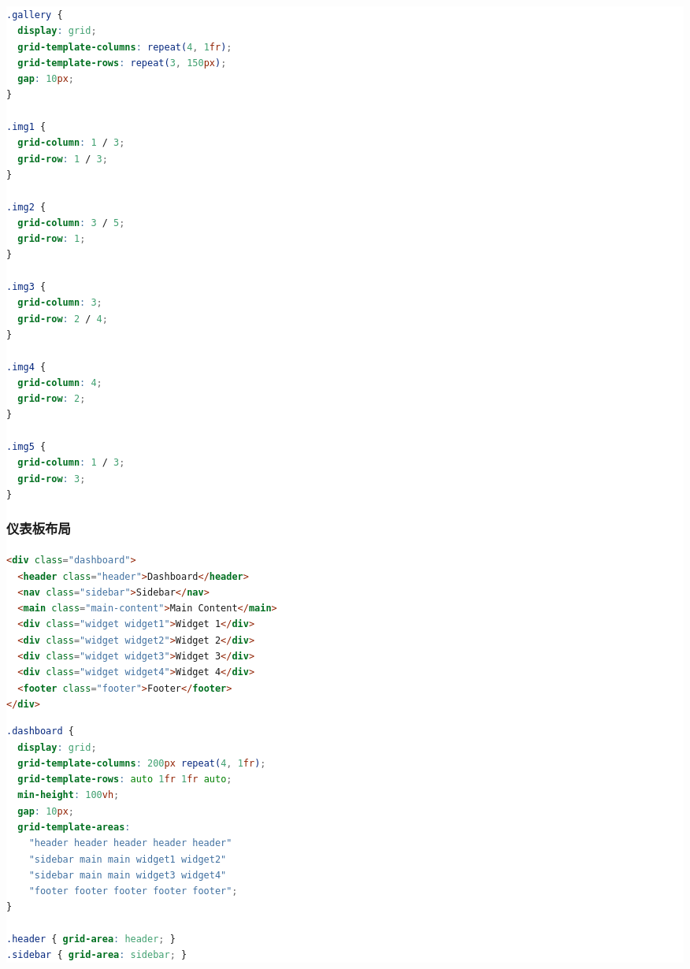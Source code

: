 ```css
.gallery {
  display: grid;
  grid-template-columns: repeat(4, 1fr);
  grid-template-rows: repeat(3, 150px);
  gap: 10px;
}

.img1 {
  grid-column: 1 / 3;
  grid-row: 1 / 3;
}

.img2 {
  grid-column: 3 / 5;
  grid-row: 1;
}

.img3 {
  grid-column: 3;
  grid-row: 2 / 4;
}

.img4 {
  grid-column: 4;
  grid-row: 2;
}

.img5 {
  grid-column: 1 / 3;
  grid-row: 3;
}
```

### 仪表板布局

```html
<div class="dashboard">
  <header class="header">Dashboard</header>
  <nav class="sidebar">Sidebar</nav>
  <main class="main-content">Main Content</main>
  <div class="widget widget1">Widget 1</div>
  <div class="widget widget2">Widget 2</div>
  <div class="widget widget3">Widget 3</div>
  <div class="widget widget4">Widget 4</div>
  <footer class="footer">Footer</footer>
</div>
```

```css
.dashboard {
  display: grid;
  grid-template-columns: 200px repeat(4, 1fr);
  grid-template-rows: auto 1fr 1fr auto;
  min-height: 100vh;
  gap: 10px;
  grid-template-areas:
    "header header header header header"
    "sidebar main main widget1 widget2"
    "sidebar main main widget3 widget4"
    "footer footer footer footer footer";
}

.header { grid-area: header; }
.sidebar { grid-area: sidebar; }
```